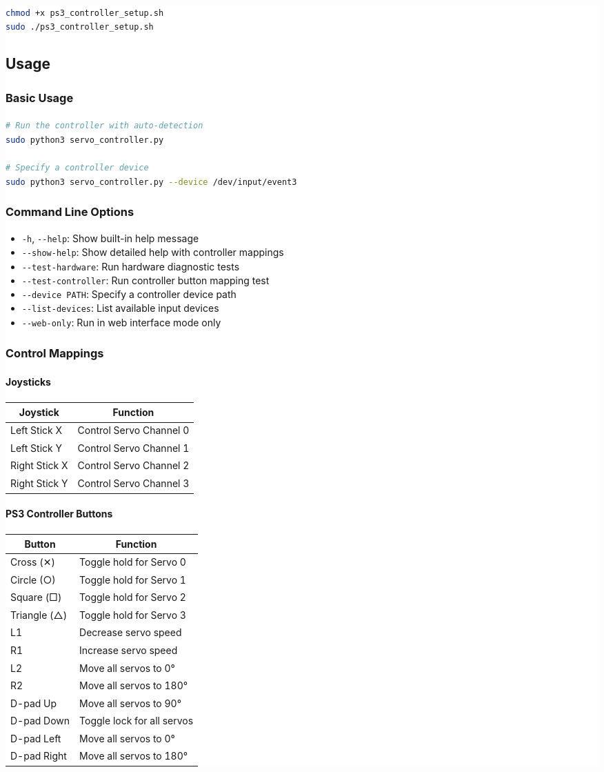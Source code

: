 ```bash
chmod +x ps3_controller_setup.sh
sudo ./ps3_controller_setup.sh
```

## Usage

### Basic Usage

```bash
# Run the controller with auto-detection
sudo python3 servo_controller.py

# Specify a controller device
sudo python3 servo_controller.py --device /dev/input/event3
```

### Command Line Options

- `-h`, `--help`: Show built-in help message
- `--show-help`: Show detailed help with controller mappings
- `--test-hardware`: Run hardware diagnostic tests
- `--test-controller`: Run controller button mapping test
- `--device PATH`: Specify a controller device path
- `--list-devices`: List available input devices
- `--web-only`: Run in web interface mode only

### Control Mappings

#### Joysticks

| Joystick      | Function                            |
|---------------|-------------------------------------|
| Left Stick X  | Control Servo Channel 0             |
| Left Stick Y  | Control Servo Channel 1             |
| Right Stick X | Control Servo Channel 2             |
| Right Stick Y | Control Servo Channel 3             |

#### PS3 Controller Buttons

| Button          | Function                        |
|-----------------|----------------------------------|
| Cross (✕)       | Toggle hold for Servo 0         |
| Circle (○)      | Toggle hold for Servo 1         |
| Square (□)      | Toggle hold for Servo 2         |
| Triangle (△)    | Toggle hold for Servo 3         |
| L1              | Decrease servo speed            |
| R1              | Increase servo speed            |
| L2              | Move all servos to 0°           |
| R2              | Move all servos to 180°         |
| D-pad Up        | Move all servos to 90°          |
| D-pad Down      | Toggle lock for all servos      |
| D-pad Left      | Move all servos to 0°           |
| D-pad Right     | Move all servos to 180°         |